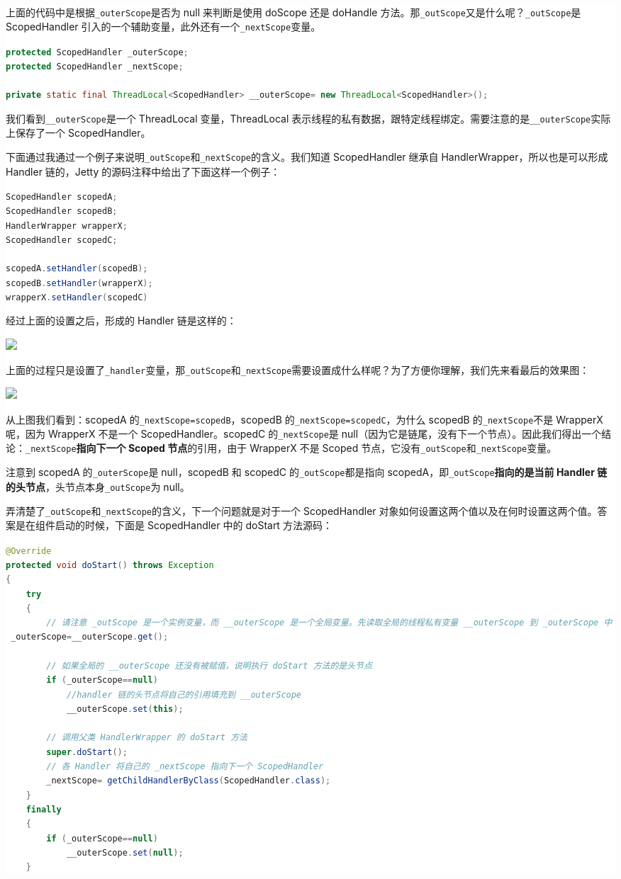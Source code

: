 上面的代码中是根据`_outerScope`是否为 null 来判断是使用 doScope 还是 doHandle 方法。那`_outScope`又是什么呢？`_outScope`是 ScopedHandler 引入的一个辅助变量，此外还有一个`_nextScope`变量。

```java
protected ScopedHandler _outerScope;
protected ScopedHandler _nextScope;
 
private static final ThreadLocal<ScopedHandler> __outerScope= new ThreadLocal<ScopedHandler>();
```

我们看到`__outerScope`是一个 ThreadLocal 变量，ThreadLocal 表示线程的私有数据，跟特定线程绑定。需要注意的是`__outerScope`实际上保存了一个 ScopedHandler。

下面通过我通过一个例子来说明`_outScope`和`_nextScope`的含义。我们知道 ScopedHandler 继承自 HandlerWrapper，所以也是可以形成 Handler 链的，Jetty 的源码注释中给出了下面这样一个例子：

```java
ScopedHandler scopedA;
ScopedHandler scopedB;
HandlerWrapper wrapperX;
ScopedHandler scopedC;
 
scopedA.setHandler(scopedB);
scopedB.setHandler(wrapperX);
wrapperX.setHandler(scopedC)
```

经过上面的设置之后，形成的 Handler 链是这样的：

![](https://hexobbblog.oss-cn-beijing.aliyuncs.com/images/tomcat_jetty/67.png)

上面的过程只是设置了`_handler`变量，那`_outScope`和`_nextScope`需要设置成什么样呢？为了方便你理解，我们先来看最后的效果图：

![](https://hexobbblog.oss-cn-beijing.aliyuncs.com/images/tomcat_jetty/68.png)

从上图我们看到：scopedA 的`_nextScope=scopedB`，scopedB 的`_nextScope=scopedC`，为什么 scopedB 的`_nextScope`不是 WrapperX 呢，因为 WrapperX 不是一个 ScopedHandler。scopedC 的`_nextScope`是 null（因为它是链尾，没有下一个节点）。因此我们得出一个结论：`_nextScope`**指向下一个 Scoped 节点**的引用，由于 WrapperX 不是 Scoped 节点，它没有`_outScope`和`_nextScope`变量。

注意到 scopedA 的`_outerScope`是 null，scopedB 和 scopedC 的`_outScope`都是指向 scopedA，即`_outScope`**指向的是当前 Handler 链的头节点**，头节点本身`_outScope`为 null。

弄清楚了`_outScope`和`_nextScope`的含义，下一个问题就是对于一个 ScopedHandler 对象如何设置这两个值以及在何时设置这两个值。答案是在组件启动的时候，下面是 ScopedHandler 中的 doStart 方法源码：

```java
@Override
protected void doStart() throws Exception
{
    try
    {
        // 请注意 _outScope 是一个实例变量，而 __outerScope 是一个全局变量。先读取全局的线程私有变量 __outerScope 到 _outerScope 中
 _outerScope=__outerScope.get();
 
        // 如果全局的 __outerScope 还没有被赋值，说明执行 doStart 方法的是头节点
        if (_outerScope==null)
            //handler 链的头节点将自己的引用填充到 __outerScope
            __outerScope.set(this);
 
        // 调用父类 HandlerWrapper 的 doStart 方法
        super.doStart();
        // 各 Handler 将自己的 _nextScope 指向下一个 ScopedHandler
        _nextScope= getChildHandlerByClass(ScopedHandler.class);
    }
    finally
    {
        if (_outerScope==null)
            __outerScope.set(null);
    }
```
